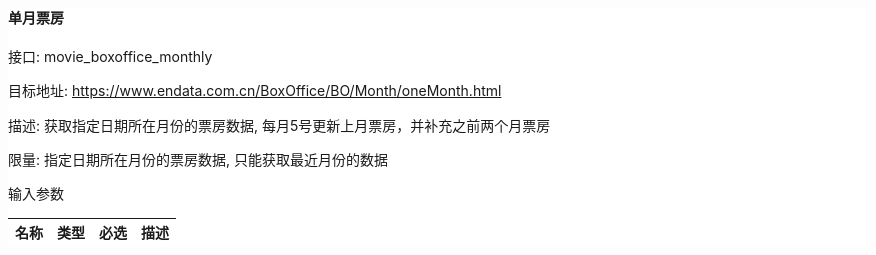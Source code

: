 #### 单月票房

接口: movie_boxoffice_monthly

目标地址: https://www.endata.com.cn/BoxOffice/BO/Month/oneMonth.html

描述: 获取指定日期所在月份的票房数据, 每月5号更新上月票房，并补充之前两个月票房

限量: 指定日期所在月份的票房数据, 只能获取最近月份的数据

输入参数

| 名称   | 类型 | 必选 | 描述                                                                              |
| -------- | ---- | ---- | --- |
